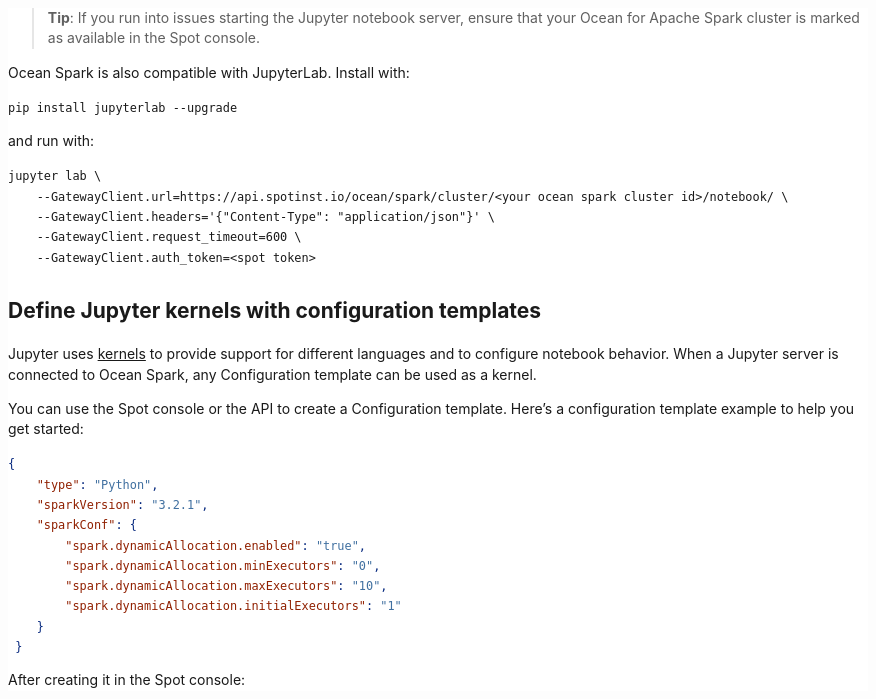 > **Tip**: If you run into issues starting the Jupyter notebook server, ensure that your Ocean for Apache Spark cluster is marked as available in the Spot console.

Ocean Spark is also compatible with JupyterLab. Install with:

```
pip install jupyterlab --upgrade
```

and run with:

```
jupyter lab \
    --GatewayClient.url=https://api.spotinst.io/ocean/spark/cluster/<your ocean spark cluster id>/notebook/ \
    --GatewayClient.headers='{"Content-Type": "application/json"}' \
    --GatewayClient.request_timeout=600 \
    --GatewayClient.auth_token=<spot token>
```

## Define Jupyter kernels with configuration templates

Jupyter uses [kernels](https://jupyter.readthedocs.io/en/latest/glossary.html#term-kernel) to provide support for different languages and to configure notebook behavior. When a Jupyter server is connected to Ocean Spark, any Configuration template can be used as a kernel.

You can use the Spot console or the API to create a Configuration template. Here’s a configuration template example to help you get started:

```json
{
    "type": "Python",
    "sparkVersion": "3.2.1",
    "sparkConf": {
        "spark.dynamicAllocation.enabled": "true",
        "spark.dynamicAllocation.minExecutors": "0",
        "spark.dynamicAllocation.maxExecutors": "10",
        "spark.dynamicAllocation.initialExecutors": "1"
    }      
 }
```

After creating it in the Spot console:
